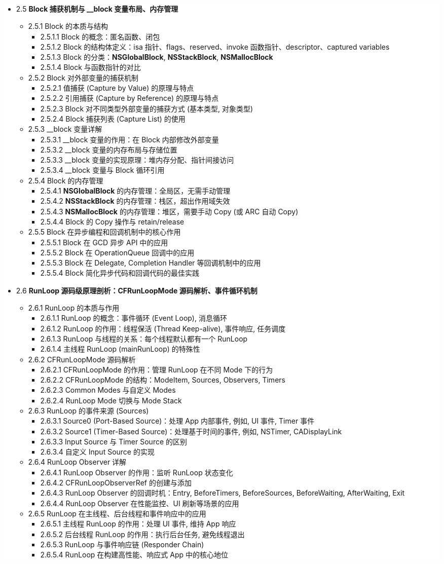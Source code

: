 * 2.5 **Block 捕获机制与 __block 变量布局、内存管理**
  * 2.5.1 Block 的本质与结构
    * 2.5.1.1  Block 的概念：匿名函数、闭包
    * 2.5.1.2  Block 的结构体定义：isa 指针、flags、reserved、invoke 函数指针、descriptor、captured variables
    * 2.5.1.3  Block 的分类：**NSGlobalBlock**, **NSStackBlock**, **NSMallocBlock**
    * 2.5.1.4  Block 与函数指针的对比
  * 2.5.2 Block 对外部变量的捕获机制
    * 2.5.2.1  值捕获 (Capture by Value) 的原理与特点
    * 2.5.2.2  引用捕获 (Capture by Reference) 的原理与特点
    * 2.5.2.3  Block 对不同类型外部变量的捕获方式 (基本类型, 对象类型)
    * 2.5.2.4  Block 捕获列表 (Capture List) 的使用
  * 2.5.3 __block 变量详解
    * 2.5.3.1  __block 变量的作用：在 Block 内部修改外部变量
    * 2.5.3.2  __block 变量的内存布局与存储位置
    * 2.5.3.3  __block 变量的实现原理：堆内存分配、指针间接访问
    * 2.5.3.4  __block 变量与 Block 循环引用
  * 2.5.4 Block 的内存管理
    * 2.5.4.1  **NSGlobalBlock** 的内存管理：全局区，无需手动管理
    * 2.5.4.2  **NSStackBlock** 的内存管理：栈区，超出作用域失效
    * 2.5.4.3  **NSMallocBlock** 的内存管理：堆区，需要手动 Copy (或 ARC 自动 Copy)
    * 2.5.4.4  Block 的 Copy 操作与 retain/release
  * 2.5.5 Block 在异步编程和回调机制中的核心作用
    * 2.5.5.1  Block 在 GCD 异步 API 中的应用
    * 2.5.5.2  Block 在 OperationQueue 回调中的应用
    * 2.5.5.3  Block 在 Delegate, Completion Handler 等回调机制中的应用
    * 2.5.5.4  Block 简化异步代码和回调代码的最佳实践

* 2.6 **RunLoop 源码级原理剖析：CFRunLoopMode 源码解析、事件循环机制**
  * 2.6.1 RunLoop 的本质与作用
    * 2.6.1.1  RunLoop 的概念：事件循环 (Event Loop), 消息循环
    * 2.6.1.2  RunLoop 的作用：线程保活 (Thread Keep-alive), 事件响应, 任务调度
    * 2.6.1.3  RunLoop 与线程的关系：每个线程默认都有一个 RunLoop
    * 2.6.1.4  主线程 RunLoop (mainRunLoop) 的特殊性
  * 2.6.2 CFRunLoopMode 源码解析
    * 2.6.2.1  CFRunLoopMode 的作用：管理 RunLoop 在不同 Mode 下的行为
    * 2.6.2.2  CFRunLoopMode 的结构：ModeItem, Sources, Observers, Timers
    * 2.6.2.3  Common Modes 与自定义 Modes
    * 2.6.2.4  RunLoop Mode 切换与 Mode Stack
  * 2.6.3 RunLoop 的事件来源 (Sources)
    * 2.6.3.1  Source0 (Port-Based Source)：处理 App 内部事件, 例如, UI 事件, Timer 事件
    * 2.6.3.2  Source1 (Timer-Based Source)：处理基于时间的事件, 例如, NSTimer, CADisplayLink
    * 2.6.3.3  Input Source 与 Timer Source 的区别
    * 2.6.3.4  自定义 Input Source 的实现
  * 2.6.4 RunLoop Observer 详解
    * 2.6.4.1  RunLoop Observer 的作用：监听 RunLoop 状态变化
    * 2.6.4.2  CFRunLoopObserverRef 的创建与添加
    * 2.6.4.3  RunLoop Observer 的回调时机：Entry, BeforeTimers, BeforeSources, BeforeWaiting, AfterWaiting, Exit
    * 2.6.4.4  RunLoop Observer 在性能监控、UI 刷新等场景的应用
  * 2.6.5 RunLoop 在主线程、后台线程和事件响应中的应用
    * 2.6.5.1  主线程 RunLoop 的作用：处理 UI 事件, 维持 App 响应
    * 2.6.5.2  后台线程 RunLoop 的作用：执行后台任务, 避免线程退出
    * 2.6.5.3  RunLoop 与事件响应链 (Responder Chain)
    * 2.6.5.4  RunLoop 在构建高性能、响应式 App 中的核心地位
